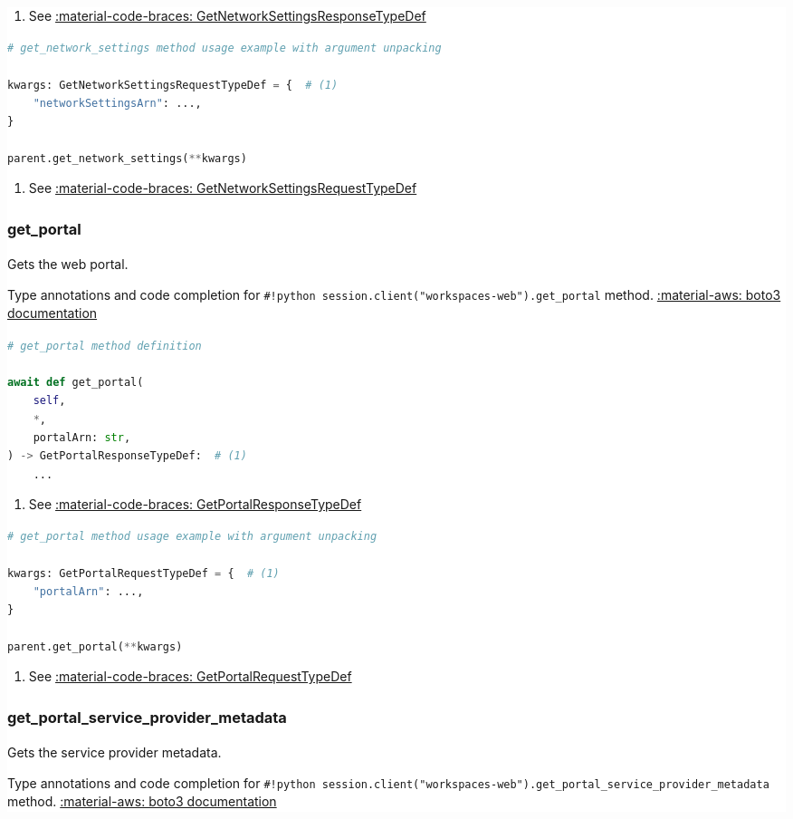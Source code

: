 1. See [:material-code-braces: GetNetworkSettingsResponseTypeDef](./type_defs.md#getnetworksettingsresponsetypedef)


```python
# get_network_settings method usage example with argument unpacking

kwargs: GetNetworkSettingsRequestTypeDef = {  # (1)
    "networkSettingsArn": ...,
}

parent.get_network_settings(**kwargs)
```

1. See [:material-code-braces: GetNetworkSettingsRequestTypeDef](./type_defs.md#getnetworksettingsrequesttypedef)

### get\_portal

Gets the web portal.

Type annotations and code completion for `#!python session.client("workspaces-web").get_portal` method.
[:material-aws: boto3 documentation](https://boto3.amazonaws.com/v1/documentation/api/latest/reference/services/workspaces-web.html#WorkSpacesWeb.Client)

```python
# get_portal method definition

await def get_portal(
    self,
    *,
    portalArn: str,
) -> GetPortalResponseTypeDef:  # (1)
    ...
```

1. See [:material-code-braces: GetPortalResponseTypeDef](./type_defs.md#getportalresponsetypedef)


```python
# get_portal method usage example with argument unpacking

kwargs: GetPortalRequestTypeDef = {  # (1)
    "portalArn": ...,
}

parent.get_portal(**kwargs)
```

1. See [:material-code-braces: GetPortalRequestTypeDef](./type_defs.md#getportalrequesttypedef)

### get\_portal\_service\_provider\_metadata

Gets the service provider metadata.

Type annotations and code completion for `#!python session.client("workspaces-web").get_portal_service_provider_metadata` method.
[:material-aws: boto3 documentation](https://boto3.amazonaws.com/v1/documentation/api/latest/reference/services/workspaces-web.html#WorkSpacesWeb.Client)
